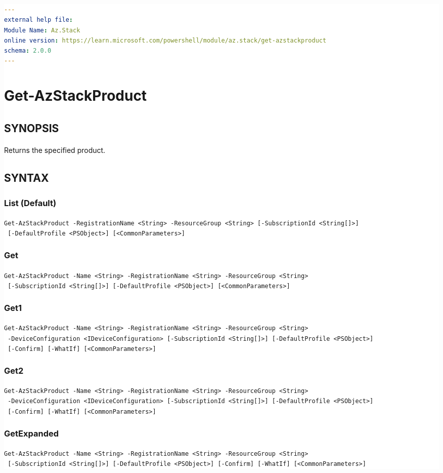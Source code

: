 ```yaml
---
external help file:
Module Name: Az.Stack
online version: https://learn.microsoft.com/powershell/module/az.stack/get-azstackproduct
schema: 2.0.0
---
```


# Get-AzStackProduct

## SYNOPSIS
Returns the specified product.

## SYNTAX

### List (Default)
```
Get-AzStackProduct -RegistrationName <String> -ResourceGroup <String> [-SubscriptionId <String[]>]
 [-DefaultProfile <PSObject>] [<CommonParameters>]
```

### Get
```
Get-AzStackProduct -Name <String> -RegistrationName <String> -ResourceGroup <String>
 [-SubscriptionId <String[]>] [-DefaultProfile <PSObject>] [<CommonParameters>]
```

### Get1
```
Get-AzStackProduct -Name <String> -RegistrationName <String> -ResourceGroup <String>
 -DeviceConfiguration <IDeviceConfiguration> [-SubscriptionId <String[]>] [-DefaultProfile <PSObject>]
 [-Confirm] [-WhatIf] [<CommonParameters>]
```

### Get2
```
Get-AzStackProduct -Name <String> -RegistrationName <String> -ResourceGroup <String>
 -DeviceConfiguration <IDeviceConfiguration> [-SubscriptionId <String[]>] [-DefaultProfile <PSObject>]
 [-Confirm] [-WhatIf] [<CommonParameters>]
```

### GetExpanded
```
Get-AzStackProduct -Name <String> -RegistrationName <String> -ResourceGroup <String>
 [-SubscriptionId <String[]>] [-DefaultProfile <PSObject>] [-Confirm] [-WhatIf] [<CommonParameters>]
```
